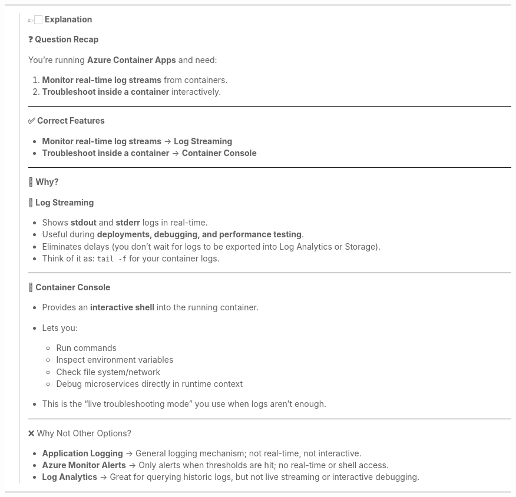 
---

> 👉🏻 **Explanation**
>
> **❓ Question Recap**
>
> You’re running **Azure Container Apps** and need:
>
> 1. **Monitor real-time log streams** from containers.
> 2. **Troubleshoot inside a container** interactively.
>
> ---
>
> **✅ Correct Features**
>
> - **Monitor real-time log streams** → **Log Streaming**
> - **Troubleshoot inside a container** → **Container Console**
>
> ---
>
> **📖 Why?**
>
> **🔹 Log Streaming**
>
> - Shows **stdout** and **stderr** logs in real-time.
> - Useful during **deployments, debugging, and performance testing**.
> - Eliminates delays (you don’t wait for logs to be exported into Log Analytics or Storage).
> - Think of it as: `tail -f` for your container logs.
>
> ---
>
> **🔹 Container Console**
>
> - Provides an **interactive shell** into the running container.
> - Lets you:
>
>   - Run commands
>   - Inspect environment variables
>   - Check file system/network
>   - Debug microservices directly in runtime context
>
> - This is the “live troubleshooting mode” you use when logs aren’t enough.
>
> ---
>
> ❌ Why Not Other Options?
>
> - **Application Logging** → General logging mechanism; not real-time, not interactive.
> - **Azure Monitor Alerts** → Only alerts when thresholds are hit; no real-time or shell access.
> - **Log Analytics** → Great for querying historic logs, but not live streaming or interactive debugging.

---